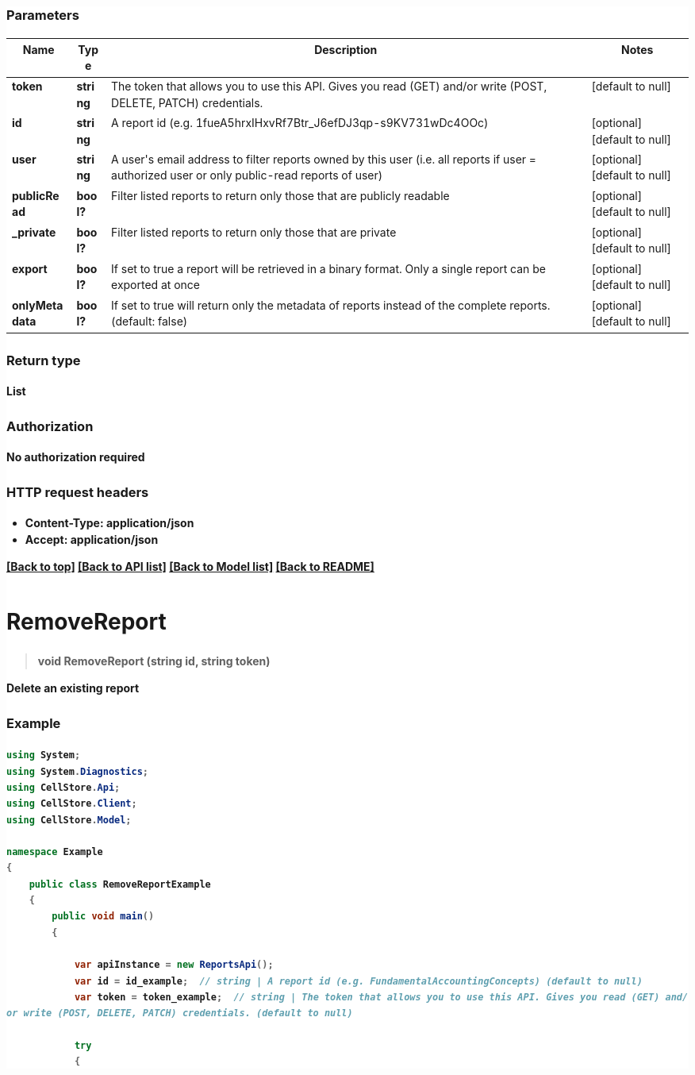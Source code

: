 ### Parameters

Name | Type | Description  | Notes
------------- | ------------- | ------------- | -------------
 **token** | **string**| The token that allows you to use this API. Gives you read (GET) and/or write (POST, DELETE, PATCH) credentials. | [default to null]
 **id** | **string**| A report id (e.g. 1fueA5hrxIHxvRf7Btr_J6efDJ3qp-s9KV731wDc4OOc) | [optional] [default to null]
 **user** | **string**| A user&#39;s email address to filter reports owned by this user (i.e. all reports if user &#x3D; authorized user or only public-read reports of user) | [optional] [default to null]
 **publicRead** | **bool?**| Filter listed reports to return only those that are publicly readable | [optional] [default to null]
 **_private** | **bool?**| Filter listed reports to return only those that are private | [optional] [default to null]
 **export** | **bool?**| If set to true a report will be retrieved in a binary format. Only a single report can be exported at once | [optional] [default to null]
 **onlyMetadata** | **bool?**| If set to true will return only the metadata of reports instead of the complete reports. (default: false) | [optional] [default to null]

### Return type

**List<Object>**

### Authorization

No authorization required

### HTTP request headers

 - **Content-Type**: application/json
 - **Accept**: application/json

[[Back to top]](#) [[Back to API list]](../README.md#documentation-for-api-endpoints) [[Back to Model list]](../README.md#documentation-for-models) [[Back to README]](../README.md)

# **RemoveReport**
> void RemoveReport (string id, string token)

Delete an existing report

### Example
```csharp
using System;
using System.Diagnostics;
using CellStore.Api;
using CellStore.Client;
using CellStore.Model;

namespace Example
{
    public class RemoveReportExample
    {
        public void main()
        {
            
            var apiInstance = new ReportsApi();
            var id = id_example;  // string | A report id (e.g. FundamentalAccountingConcepts) (default to null)
            var token = token_example;  // string | The token that allows you to use this API. Gives you read (GET) and/or write (POST, DELETE, PATCH) credentials. (default to null)

            try
            {
```